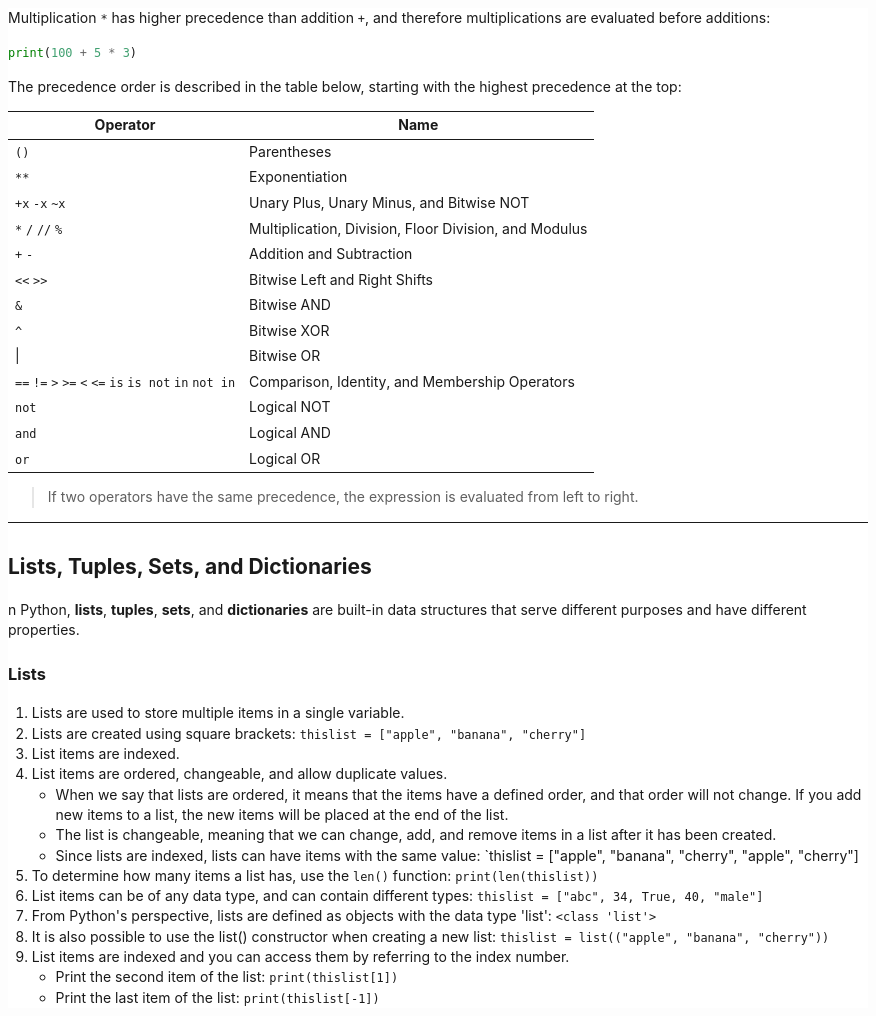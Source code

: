 Multiplication `*` has higher precedence than addition `+`, and therefore multiplications are evaluated before additions:
```python
print(100 + 5 * 3)
```

The precedence order is described in the table below, starting with the highest precedence at the top:

| Operator                                                 | Name                                                  |
| -------------------------------------------------------- | ----------------------------------------------------- |
| `()`                                                     | Parentheses                                           |
| `**`                                                     | Exponentiation                                        |
| `+x` `-x` `~x`                                           | Unary Plus, Unary Minus, and Bitwise NOT              |
| `*` `/` `//` `%`                                         | Multiplication, Division, Floor Division, and Modulus |
| `+` `-`                                                  | Addition and Subtraction                              |
| `<<` `>>`                                                | Bitwise Left and Right Shifts                         |
| `&`                                                      | Bitwise AND                                           |
| `^`                                                      | Bitwise XOR                                           |
| \|                                                       | Bitwise OR                                            |
| `==` `!=` `>` `>=` `<` `<=` `is`  `is not` `in` `not in` | Comparison, Identity, and Membership Operators        |
| `not`                                                    | Logical NOT                                           |
| `and`                                                    | Logical AND                                           |
| `or`                                                     | Logical OR                                            |
> If two operators have the same precedence, the expression is evaluated from left to right.

---

## Lists, Tuples, Sets, and Dictionaries
n Python, **lists**, **tuples**, **sets**, and **dictionaries** are built-in data structures that serve different purposes and have different properties.

### Lists
1) Lists are used to store multiple items in a single variable.
2) Lists are created using square brackets: `thislist = ["apple", "banana", "cherry"]` 
3) List items are indexed.
4) List items are ordered, changeable, and allow duplicate values.
	- When we say that lists are ordered, it means that the items have a defined order, and that order will not change. If you add new items to a list, the new items will be placed at the end of the list.
	- The list is changeable, meaning that we can change, add, and remove items in a list after it has been created.
	- Since lists are indexed, lists can have items with the same value: `thislist = ["apple", "banana", "cherry", "apple", "cherry"]
5) To determine how many items a list has, use the `len()` function: `print(len(thislist))`
6) List items can be of any data type, and can contain different types: `thislist = ["abc", 34, True, 40, "male"]`
7) From Python's perspective, lists are defined as objects with the data type 'list': `<class 'list'>`
8) It is also possible to use the list() constructor when creating a new list: `thislist = list(("apple", "banana", "cherry"))`
9) List items are indexed and you can access them by referring to the index number.
	- Print the second item of the list: `print(thislist[1])`
	- Print the last item of the list: `print(thislist[-1])`